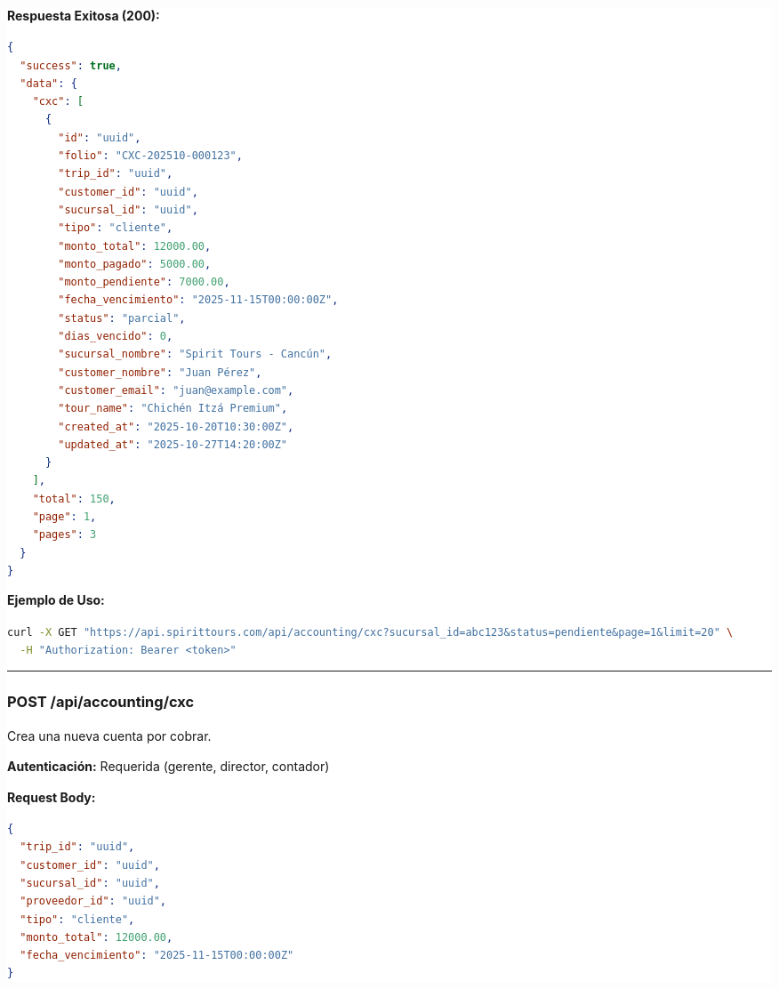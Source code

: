 **Respuesta Exitosa (200):**

```json
{
  "success": true,
  "data": {
    "cxc": [
      {
        "id": "uuid",
        "folio": "CXC-202510-000123",
        "trip_id": "uuid",
        "customer_id": "uuid",
        "sucursal_id": "uuid",
        "tipo": "cliente",
        "monto_total": 12000.00,
        "monto_pagado": 5000.00,
        "monto_pendiente": 7000.00,
        "fecha_vencimiento": "2025-11-15T00:00:00Z",
        "status": "parcial",
        "dias_vencido": 0,
        "sucursal_nombre": "Spirit Tours - Cancún",
        "customer_nombre": "Juan Pérez",
        "customer_email": "juan@example.com",
        "tour_name": "Chichén Itzá Premium",
        "created_at": "2025-10-20T10:30:00Z",
        "updated_at": "2025-10-27T14:20:00Z"
      }
    ],
    "total": 150,
    "page": 1,
    "pages": 3
  }
}
```

**Ejemplo de Uso:**

```bash
curl -X GET "https://api.spirittours.com/api/accounting/cxc?sucursal_id=abc123&status=pendiente&page=1&limit=20" \
  -H "Authorization: Bearer <token>"
```

---

### POST /api/accounting/cxc

Crea una nueva cuenta por cobrar.

**Autenticación:** Requerida (gerente, director, contador)

**Request Body:**

```json
{
  "trip_id": "uuid",
  "customer_id": "uuid",
  "sucursal_id": "uuid",
  "proveedor_id": "uuid",
  "tipo": "cliente",
  "monto_total": 12000.00,
  "fecha_vencimiento": "2025-11-15T00:00:00Z"
}
```
